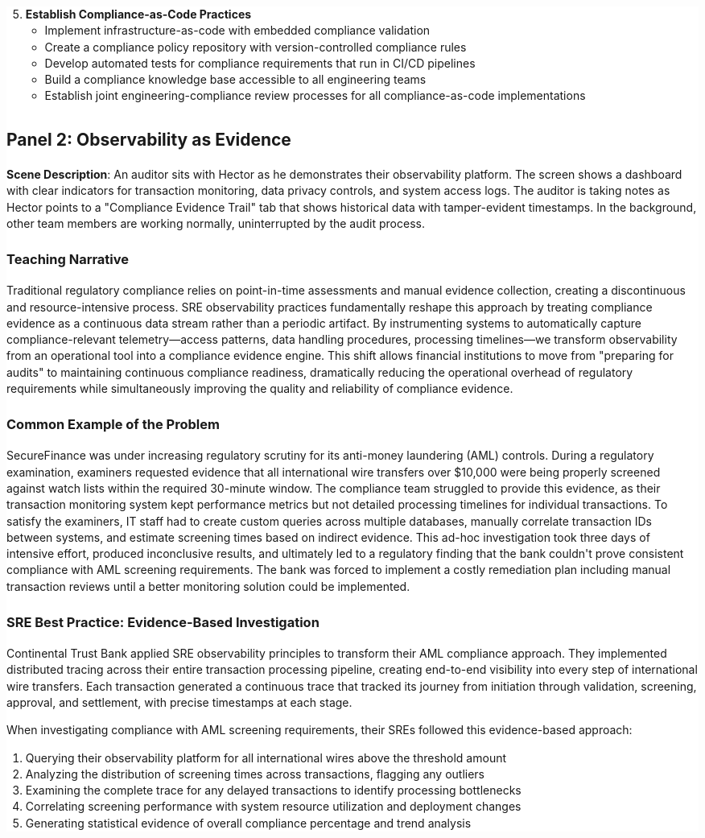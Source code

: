 5. **Establish Compliance-as-Code Practices**
   - Implement infrastructure-as-code with embedded compliance validation
   - Create a compliance policy repository with version-controlled compliance rules
   - Develop automated tests for compliance requirements that run in CI/CD pipelines
   - Build a compliance knowledge base accessible to all engineering teams
   - Establish joint engineering-compliance review processes for all compliance-as-code implementations

## Panel 2: Observability as Evidence
**Scene Description**: An auditor sits with Hector as he demonstrates their observability platform. The screen shows a dashboard with clear indicators for transaction monitoring, data privacy controls, and system access logs. The auditor is taking notes as Hector points to a "Compliance Evidence Trail" tab that shows historical data with tamper-evident timestamps. In the background, other team members are working normally, uninterrupted by the audit process.

### Teaching Narrative
Traditional regulatory compliance relies on point-in-time assessments and manual evidence collection, creating a discontinuous and resource-intensive process. SRE observability practices fundamentally reshape this approach by treating compliance evidence as a continuous data stream rather than a periodic artifact. By instrumenting systems to automatically capture compliance-relevant telemetry—access patterns, data handling procedures, processing timelines—we transform observability from an operational tool into a compliance evidence engine. This shift allows financial institutions to move from "preparing for audits" to maintaining continuous compliance readiness, dramatically reducing the operational overhead of regulatory requirements while simultaneously improving the quality and reliability of compliance evidence.

### Common Example of the Problem
SecureFinance was under increasing regulatory scrutiny for its anti-money laundering (AML) controls. During a regulatory examination, examiners requested evidence that all international wire transfers over $10,000 were being properly screened against watch lists within the required 30-minute window. The compliance team struggled to provide this evidence, as their transaction monitoring system kept performance metrics but not detailed processing timelines for individual transactions. To satisfy the examiners, IT staff had to create custom queries across multiple databases, manually correlate transaction IDs between systems, and estimate screening times based on indirect evidence. This ad-hoc investigation took three days of intensive effort, produced inconclusive results, and ultimately led to a regulatory finding that the bank couldn't prove consistent compliance with AML screening requirements. The bank was forced to implement a costly remediation plan including manual transaction reviews until a better monitoring solution could be implemented.

### SRE Best Practice: Evidence-Based Investigation
Continental Trust Bank applied SRE observability principles to transform their AML compliance approach. They implemented distributed tracing across their entire transaction processing pipeline, creating end-to-end visibility into every step of international wire transfers. Each transaction generated a continuous trace that tracked its journey from initiation through validation, screening, approval, and settlement, with precise timestamps at each stage.

When investigating compliance with AML screening requirements, their SREs followed this evidence-based approach:
1. Querying their observability platform for all international wires above the threshold amount
2. Analyzing the distribution of screening times across transactions, flagging any outliers
3. Examining the complete trace for any delayed transactions to identify processing bottlenecks
4. Correlating screening performance with system resource utilization and deployment changes
5. Generating statistical evidence of overall compliance percentage and trend analysis
